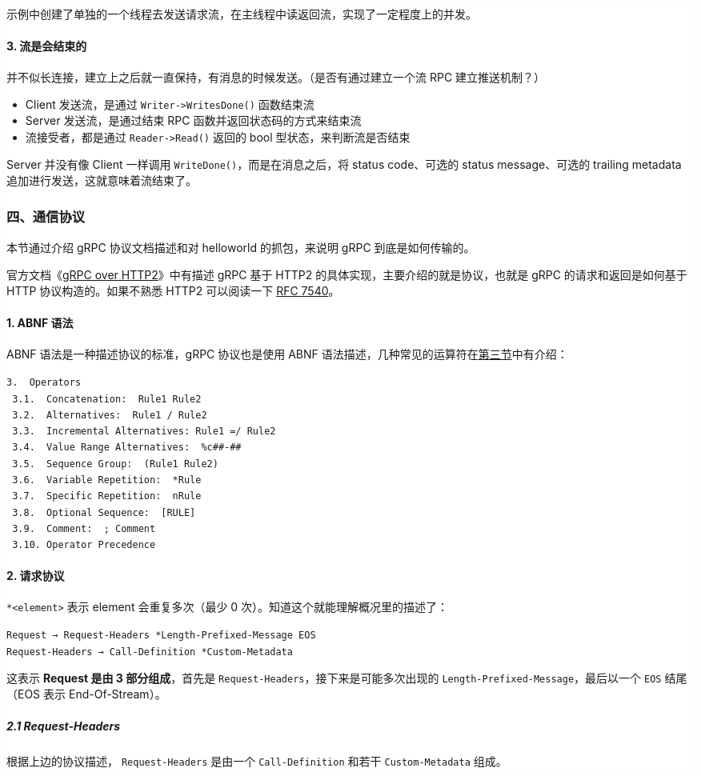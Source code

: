 示例中创建了单独的一个线程去发送请求流，在主线程中读返回流，实现了一定程度上的并发。

#### 3. 流是会结束的

并不似长连接，建立上之后就一直保持，有消息的时候发送。（是否有通过建立一个流 RPC 建立推送机制？）

- Client 发送流，是通过 `Writer->WritesDone()` 函数结束流
- Server 发送流，是通过结束 RPC 函数并返回状态码的方式来结束流
- 流接受者，都是通过 `Reader->Read()` 返回的 bool 型状态，来判断流是否结束

Server 并没有像 Client 一样调用 `WriteDone()`，而是在消息之后，将 status code、可选的 status message、可选的 trailing metadata 追加进行发送，这就意味着流结束了。



### **四、通信协议**

本节通过介绍 gRPC 协议文档描述和对 helloworld 的抓包，来说明 gRPC 到底是如何传输的。

官方文档《[gRPC over HTTP2](https://github.com/grpc/grpc/blob/master/doc/PROTOCOL-HTTP2.md)》中有描述 gRPC 基于 HTTP2 的具体实现，主要介绍的就是协议，也就是 gRPC 的请求和返回是如何基于 HTTP 协议构造的。如果不熟悉 HTTP2 可以阅读一下 [RFC 7540](https://httpwg.org/specs/rfc7540.html)。

#### 1. ABNF 语法

ABNF 语法是一种描述协议的标准，gRPC 协议也是使用 ABNF 语法描述，几种常见的运算符在[第三节](https://datatracker.ietf.org/doc/html/rfc5234#section-3)中有介绍：

```
3.  Operators
 3.1.  Concatenation:  Rule1 Rule2
 3.2.  Alternatives:  Rule1 / Rule2
 3.3.  Incremental Alternatives: Rule1 =/ Rule2
 3.4.  Value Range Alternatives:  %c##-##
 3.5.  Sequence Group:  (Rule1 Rule2)
 3.6.  Variable Repetition:  *Rule
 3.7.  Specific Repetition:  nRule
 3.8.  Optional Sequence:  [RULE]
 3.9.  Comment:  ; Comment
 3.10. Operator Precedence
```

#### 2. 请求协议

`*<element>` 表示 element 会重复多次（最少 0 次）。知道这个就能理解概况里的描述了：

```
Request → Request-Headers *Length-Prefixed-Message EOS
Request-Headers → Call-Definition *Custom-Metadata
```

这表示 **Request 是由 3 部分组成**，首先是 `Request-Headers`，接下来是可能多次出现的 `Length-Prefixed-Message`，最后以一个 `EOS` 结尾（EOS 表示 End-Of-Stream）。

##### **2.1 Request-Headers**

根据上边的协议描述， `Request-Headers` 是由一个 `Call-Definition` 和若干 `Custom-Metadata` 组成。
